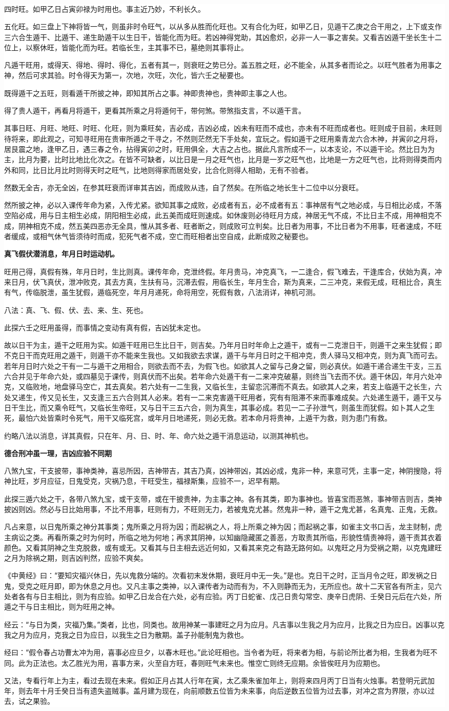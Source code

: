 四时旺。如甲乙日占寅卯禄为时用也。事主近乃妙，不利长久。

五化旺。如三盘上下神将皆一气，则虽非时令旺气，以从多从胜而化旺也。又有合化为旺，如甲乙日，见遁干乙庚之合干用之，上下或支作三六合生遁干、比遁干、递生助遁干以生日干，皆能化而为旺。若凶神得党助，其凶愈炽，必非一人一事之害矣。又看吉凶遁干坐长生十二位上，以察休旺，皆能化而为旺。若临长生，主其事不已，墓绝则其事将止。

凡遁干旺用，或得天、得地、得时、得化，五者有其一，则衰旺之势已分。盖五胜之旺，必不能全，从其多者而论之。以旺气胜者为用事之神，然后可求其验。时令得天为第一，次地，次旺，次化，皆六壬之秘要也。

既得遁干之五旺，则看遁干所披之神，即知其所占之事。神即贵神也，贵神即主事之人也。

得了贵人遁干，再看月将遁干，更看其所乘之月将遁何干，带何煞。带煞指支言，不以遁干言。

其事日旺、月旺、地旺、时旺、化旺，则为乘旺矣，吉必成，吉凶必成，凶未有旺而不成也，亦未有不旺而成者也。旺则成于目前，未旺则待将来，即此观之，可知寻旺用在贵审所遁之干寻之，不然则茫然无下手处矣，宜玩之。假如遁干之旺用乘青龙六合木神，并寅卯之月将，居艮震之地，逢甲乙日，遇三春之令，拈得寅卯之时，旺用俱全，大吉之占也。据此凡言所成不一，以本支论，不以遁干论。然比日为为主，比月为要，比时比地比化次之。在皆不可缺者，以比日是一月之旺气也，比月是一岁之旺气也，比地是一方之旺气也，比将则得类而内外和同，比日比月比时则得天时之旺气，比地则得家而居处安，比合化则得人相助，无有不验者。

然数无全吉，亦无全凶，在参其旺衰而详审其吉凶，而成败从违，自了然矣。在所临之地长生十二位中以分衰旺。

然所披之神，必以入课传年命为紧，入传尤紧。欲知其事之成败，必成者有五，必不成者有五：事神居有气之地必成，与日相比必成，不落空陷必成，用与日主相生必成，阴阳相生必成，此五美而成旺则速成。如休废则必待旺月方成，神居无气不成，不比日主不成，用神相克不成，阴神相克不成，然五美四恶亦无全具，惟从其多者、旺者断之，则成败可立判矣。比日者为用事，不比日者为不用事，旺者速成，不旺者缓成，或相气休气皆须待时而成，犯死气者不成，空亡而旺相者出空自成，此断成败之秘要也。

**真飞假伏潜消息，年月日时运动机。**

旺用己得，真假有殊，年月日时，生比则真。课传年命，克泄终假。年月贵马，冲克真飞，一二逢合，假飞难去，干逢库合，伏始为真，冲来日月，伏飞真伏，泄冲败克，其去方真，生扶有马，沉滞去假，用临长生，年月生合，斯为真来，二三冲克，来假无成，旺相比合，真生有气，传临脱泄，虽生犹假，遁临死空，年月月递死，命将用空，死假有救，八法消详，神机可测。

八法：真、飞、假、伏、去、来、生、死也。

此探六壬之旺用虽得，而事情之变动有真有假，吉凶犹未定也。

故以日干为主，遁干之旺用为实。如遁干旺用已生比日干，则吉矣。乃年月日时年命上之遁干，或有一二克泄日干，则遁干之来生犹假；即不克日干而克旺用之遁干，则遁干亦不能来生我也。又如我欲去求谋，遁干与年月日时之干相冲克，贵人驿马又相冲克，则为真飞而可去。若年月日时六处之干有一二与遁干之用相合，则欲去而不去，为假飞也。如欲其人之留与己身之留，则必真伏。如遁干递合递生干支，三五六合并见于年命六处，或四墓见于课传，则真伏而不出矣。若年命六处遁干有一二来冲克破墓，则终当飞去而不伏。遁干休囚，年月六处冲克，又临败地，地盘驿马空亡，其去真矣。若六处有一二生我，又临长生，主留恋沉滞而不真去。如欲其人之来，若支上临遁干之长生，六处又递生，传又见长生，又支逢三五六合则其人必来。若有一二来克害遁干旺用者，究有有阻滞不来而事难成矣。六处递生遁干，遁干又与日干生比，而又乘令旺气，又临长生帝旺，又与日干三五六合，则为真生，其事必成。若见一二子孙泄气，则虽生而犹假。如卜其人之生死，最怕六处皆乘时令死气，用干又临死宫，或年月日地递死，则必无救。若本命月将贵神，上遁干为救，则为患门有救。

约略八法以消息，详其真假，只在年、月、日、时、年、命六处之遁干消息运动，以测其神机也。

**德合刑冲虽一理，吉凶应验不同期**

八煞九宝，干支披带，事神类神，喜忌所因，吉神带吉，其吉乃真，凶神带凶，其凶必成，鬼非一种，来意可凭，主事一定，神阴搜隐，将神比旺，岁月应征，日鬼受克，灾祸乃息，干旺受生，福禄斯集，应验不一，迟早有期。

此探三遁六处之干，各带八煞九宝，或干支带，或在干披贵神，为主事之神。各有其类，即为事神也。皆喜宝而恶煞，事神带吉则吉，类神披凶则凶。然必与日比始用事，不比不用事，旺则有力，不旺则无力，若被鬼克尤甚。然鬼非一种，遁干之鬼尤甚，名真鬼、正鬼，无救。

凡占来意，以日鬼所乘之神分其事类；鬼所乘之月将为因；而起祸之人，将上所乘之神为因；而起祸之事，如雀主文书口舌，龙主财制，虎主病讼之类。再看所乘之时为何时，所临之地为何地；再求其阴神，以知幽隐藏匿之善恶，方取责其所临，形貌性情责神将，遁干责其衣着颜色。又看其阴神之生克脱救，或有或无。又看其与日主相去远近何如，又看其来克之有路无路何如。以鬼旺之月为受祸之期，以克鬼建旺之月为除祸之期，则吉凶判然，应验不爽矣。

《中黄经》曰：“要知灾福兴休日，先以鬼救分端的。次看初末发休期，衰旺月中无一失。”是也。克日干之时，正当月令之旺，即发祸之日鬼，受克之旺月即，即为休息之月也。又凡主事之类神，以入课传者为动而有为，不入则静而无为，无所应也。故十二天官各有所主，见六处者各有与日主相比，则为有应验。如甲乙日龙合在六处，必有应验。丙丁日蛇雀、戊己日贵勾常空、庚辛日虎阴、壬癸日元后在六处，所遁之干与日主相比，则为旺用之神。

经云：“与日为类，灾福乃集。”类者，比也，同类也。故用神某一事建旺之月为应月。凡吉事以生我之月为应月，比我之日为应日。凶事以克我之月为应月，克我之日为应日，以我生之日为散期。盖子孙能制鬼为救也。

经曰：“假令春占功曹太冲为用，喜事必应旦夕，以春木旺也。”此论旺相也。当令者为旺，将来者为相，与前论所比者为相，生我者为旺不同。此为正法也。太乙胜光为用，喜事方来，火至自方旺，春则旺气未来也。惟空亡则终无应期。余皆俟旺月为应期也。

又法，专看行年上为主，看过去现在未来。假如正月占其人行年在寅，太乙乘朱雀加年上，则将来四月丙丁日当有火烛事。若登明元武加年，则去年十月壬癸日当有遗失盗贼事。盖月建为现在，向前顺数五位皆为未来事，向后逆数五位皆为过去事，对冲之宫为界限，亦以过去，试之果验。
